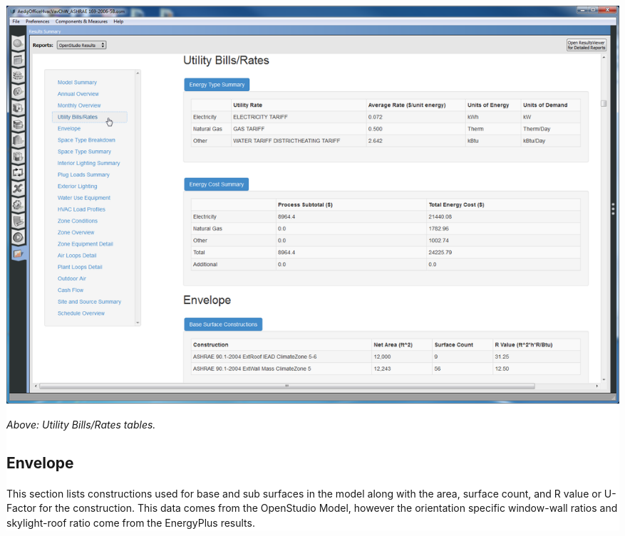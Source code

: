 [![Utility Bills/Rates tables](../img/openstudio_results/utility_bills_rates.png)](../img/openstudio_results/utility_bills_rates.png)

*Above: Utility Bills/Rates tables.*

## Envelope
This section lists constructions used for base and sub surfaces in the model along with the area, surface count, and R value or U-Factor for the construction. This data comes from the OpenStudio Model, however the orientation specific window-wall ratios and skylight-roof ratio come from the EnergyPlus results.
